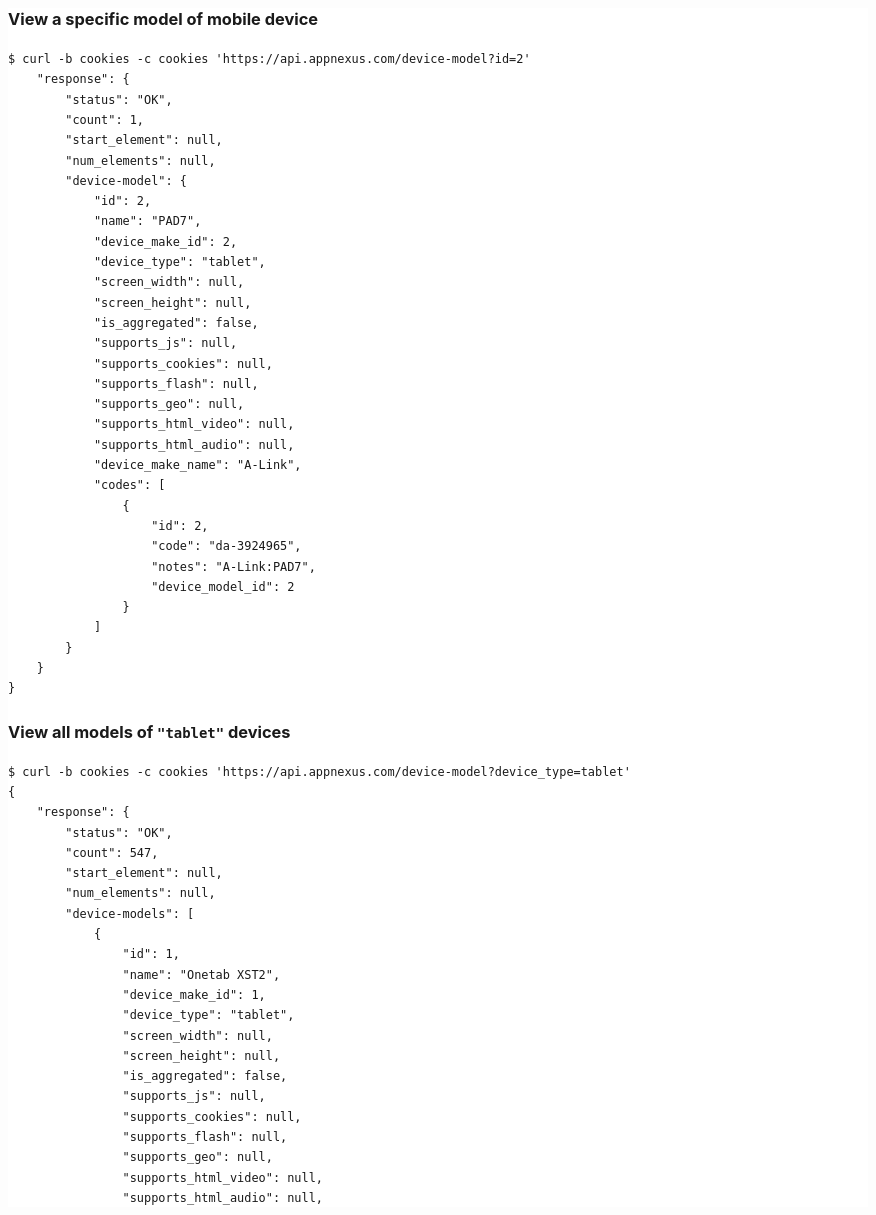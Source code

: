 ```
```

### View a specific model of mobile device

```
$ curl -b cookies -c cookies 'https://api.appnexus.com/device-model?id=2'
    "response": {
        "status": "OK",
        "count": 1,
        "start_element": null,
        "num_elements": null,
        "device-model": {
            "id": 2,
            "name": "PAD7",
            "device_make_id": 2,
            "device_type": "tablet",
            "screen_width": null,
            "screen_height": null,
            "is_aggregated": false,
            "supports_js": null,
            "supports_cookies": null,
            "supports_flash": null,
            "supports_geo": null,
            "supports_html_video": null,
            "supports_html_audio": null,
            "device_make_name": "A-Link",
            "codes": [
                {
                    "id": 2,
                    "code": "da-3924965",
                    "notes": "A-Link:PAD7",
                    "device_model_id": 2
                }
            ]
        }
    }
}
```

### View all models of `"tablet"` devices

```
$ curl -b cookies -c cookies 'https://api.appnexus.com/device-model?device_type=tablet'
{
    "response": {
        "status": "OK",
        "count": 547,
        "start_element": null,
        "num_elements": null,
        "device-models": [
            {
                "id": 1,
                "name": "Onetab XST2",
                "device_make_id": 1,
                "device_type": "tablet",
                "screen_width": null,
                "screen_height": null,
                "is_aggregated": false,
                "supports_js": null,
                "supports_cookies": null,
                "supports_flash": null,
                "supports_geo": null,
                "supports_html_video": null,
                "supports_html_audio": null,
```